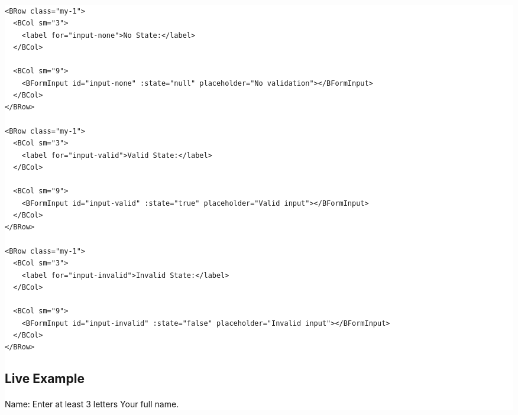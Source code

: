 ```vue-html
<BRow class="my-1">
  <BCol sm="3">
    <label for="input-none">No State:</label>
  </BCol>

  <BCol sm="9">
    <BFormInput id="input-none" :state="null" placeholder="No validation"></BFormInput>
  </BCol>
</BRow>

<BRow class="my-1">
  <BCol sm="3">
    <label for="input-valid">Valid State:</label>
  </BCol>

  <BCol sm="9">
    <BFormInput id="input-valid" :state="true" placeholder="Valid input"></BFormInput>
  </BCol>
</BRow>

<BRow class="my-1">
  <BCol sm="3">
    <label for="input-invalid">Invalid State:</label>
  </BCol>

  <BCol sm="9">
    <BFormInput id="input-invalid" :state="false" placeholder="Invalid input"></BFormInput>
  </BCol>
</BRow>
```

  </template>
</HighlightCard>

## Live Example

<HighlightCard>
  <div role="group">
    <label for="input-live">Name:</label>
    <BFormInput
      id="input-live"
      v-model="lifeName"
      :state="lifeNameState"
      aria-describedby="input-live-help input-live-feedback"
      placeholder="Enter your name"
      trim
    ></BFormInput>
    <!-- This will only be shown if the preceding input has an invalid state -->
    <BFormInvalidFeedback id="input-live-feedback">
      Enter at least 3 letters
    </BFormInvalidFeedback>
    <!-- This is a form text block (formerly known as help block) -->
    <BFormText id="input-live-help">Your full name.</BFormText>
  </div>
  <template #html>
